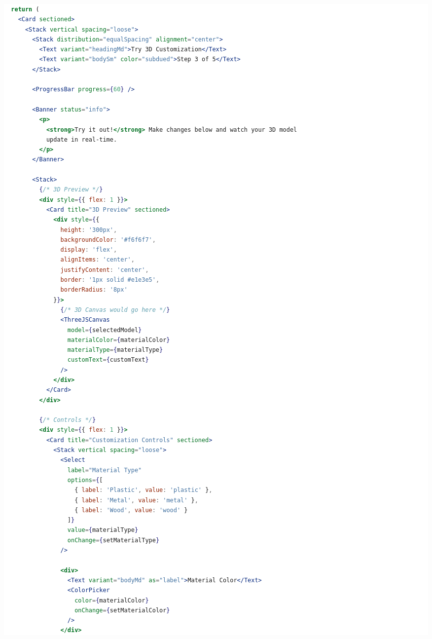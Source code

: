 ```jsx
  return (
    <Card sectioned>
      <Stack vertical spacing="loose">
        <Stack distribution="equalSpacing" alignment="center">
          <Text variant="headingMd">Try 3D Customization</Text>
          <Text variant="bodySm" color="subdued">Step 3 of 5</Text>
        </Stack>
        
        <ProgressBar progress={60} />
        
        <Banner status="info">
          <p>
            <strong>Try it out!</strong> Make changes below and watch your 3D model 
            update in real-time.
          </p>
        </Banner>
        
        <Stack>
          {/* 3D Preview */}
          <div style={{ flex: 1 }}>
            <Card title="3D Preview" sectioned>
              <div style={{ 
                height: '300px', 
                backgroundColor: '#f6f6f7',
                display: 'flex',
                alignItems: 'center',
                justifyContent: 'center',
                border: '1px solid #e1e3e5',
                borderRadius: '8px'
              }}>
                {/* 3D Canvas would go here */}
                <ThreeJSCanvas 
                  model={selectedModel}
                  materialColor={materialColor}
                  materialType={materialType}
                  customText={customText}
                />
              </div>
            </Card>
          </div>
          
          {/* Controls */}
          <div style={{ flex: 1 }}>
            <Card title="Customization Controls" sectioned>
              <Stack vertical spacing="loose">
                <Select
                  label="Material Type"
                  options={[
                    { label: 'Plastic', value: 'plastic' },
                    { label: 'Metal', value: 'metal' },
                    { label: 'Wood', value: 'wood' }
                  ]}
                  value={materialType}
                  onChange={setMaterialType}
                />
                
                <div>
                  <Text variant="bodyMd" as="label">Material Color</Text>
                  <ColorPicker
                    color={materialColor}
                    onChange={setMaterialColor}
                  />
                </div>
```